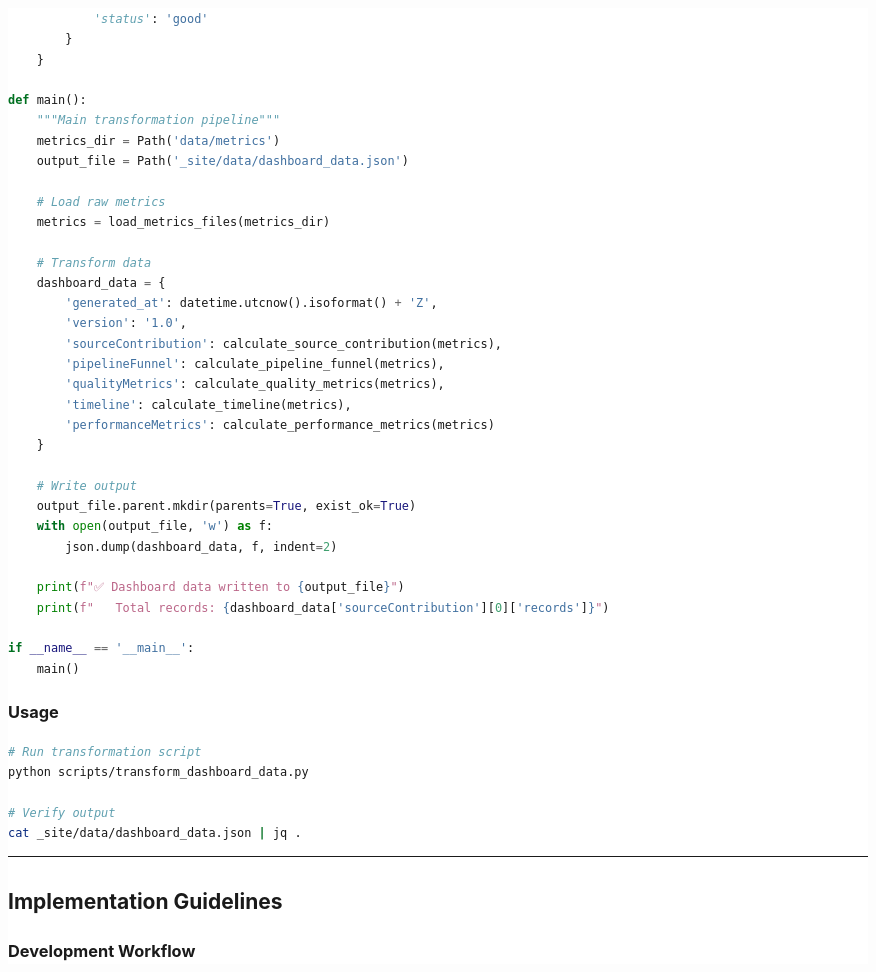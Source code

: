 ```python
            'status': 'good'
        }
    }

def main():
    """Main transformation pipeline"""
    metrics_dir = Path('data/metrics')
    output_file = Path('_site/data/dashboard_data.json')

    # Load raw metrics
    metrics = load_metrics_files(metrics_dir)

    # Transform data
    dashboard_data = {
        'generated_at': datetime.utcnow().isoformat() + 'Z',
        'version': '1.0',
        'sourceContribution': calculate_source_contribution(metrics),
        'pipelineFunnel': calculate_pipeline_funnel(metrics),
        'qualityMetrics': calculate_quality_metrics(metrics),
        'timeline': calculate_timeline(metrics),
        'performanceMetrics': calculate_performance_metrics(metrics)
    }

    # Write output
    output_file.parent.mkdir(parents=True, exist_ok=True)
    with open(output_file, 'w') as f:
        json.dump(dashboard_data, f, indent=2)

    print(f"✅ Dashboard data written to {output_file}")
    print(f"   Total records: {dashboard_data['sourceContribution'][0]['records']}")

if __name__ == '__main__':
    main()
```

### Usage

```bash
# Run transformation script
python scripts/transform_dashboard_data.py

# Verify output
cat _site/data/dashboard_data.json | jq .
```

---

## Implementation Guidelines

### Development Workflow
